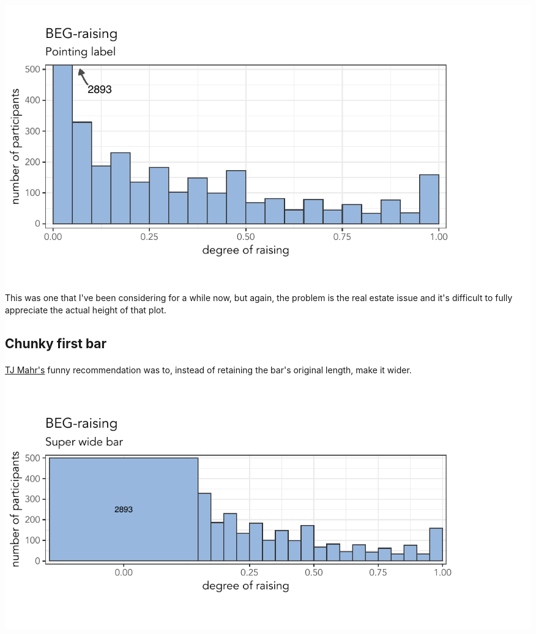 <img width = "85%" src="/images/plots/boustrophedon/pointing_label.pdf">

This was one that I've been considering for a while now, but again, the problem is the real estate issue and it's difficult to fully appreciate the actual height of that plot.

## Chunky first bar

[TJ Mahr's](https://twitter.com/tjmahr/status/1339571715467337728?s=20) funny recommendation was to, instead of retaining the bar's original length, make it wider. 

<img width = "85%" src="/images/plots/boustrophedon/chunky.pdf">
